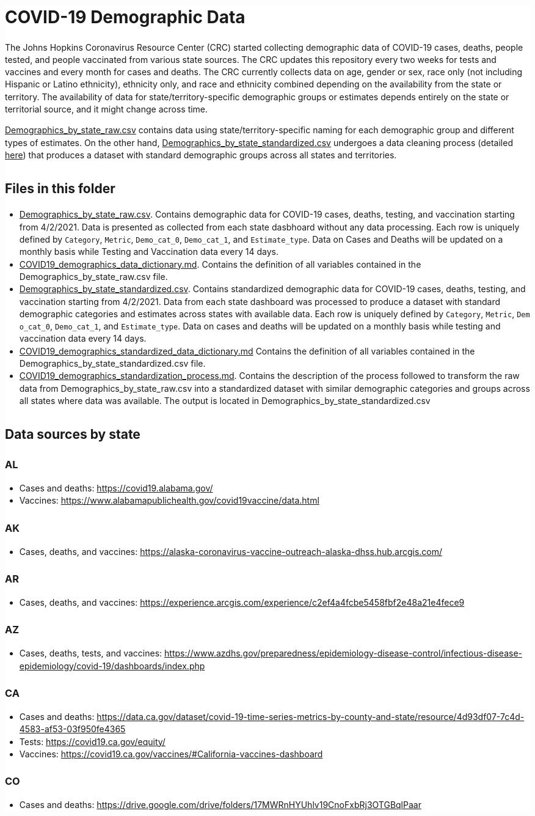 # COVID-19 Demographic Data
The Johns Hopkins Coronavirus Resource Center (CRC) started collecting demographic data of COVID-19 cases, deaths, people tested, and people vaccinated from various state sources. The CRC updates this repository every two weeks for tests and vaccines and every month for cases and deaths. The CRC currently collects data on age, gender or sex, race only (not including Hispanic or Latino ethnicity), ethnicity only, and race and ethnicity combined depending on the availability from the state or territory. The availability of data for state/territory-specific demographic groups or estimates depends entirely on the state or territorial source, and it might change across time.   

[Demographics_by_state_raw.csv](demographics_by_state_raw.csv) contains data using state/territory-specific naming for each demographic group and different types of estimates. On the other hand, [Demographics_by_state_standardized.csv](demographics_by_state_standardized.csv) undergoes a data cleaning process (detailed [here](COVID19_demographics_standardization_process.md)) that produces a dataset with standard demographic groups across all states and territories.

## Files in this folder
- [Demographics_by_state_raw.csv](demographics_by_state_raw.csv). Contains demographic data for COVID-19 cases, deaths, testing, and vaccination starting from 4/2/2021. Data is presented as collected from each state dasbhoard without any data processing. Each row is uniquely defined by `Category`, `Metric`, `Demo_cat_0`, `Demo_cat_1`, and `Estimate_type`. Data on Cases and Deaths will be updated on a monthly basis while Testing and Vaccination data every 14 days.
- [COVID19_demographics_data_dictionary.md](COVID19_demographics_data_dictionary.md). Contains the definition of all variables contained in the Demographics_by_state_raw.csv file.
- [Demographics_by_state_standardized.csv](demographics_by_state_standardized.csv). Contains standardized demographic data for COVID-19 cases, deaths, testing, and vaccination starting from 4/2/2021. Data from each state dashboard was processed to produce a dataset with standard demographic categories and estimates across states with available data. Each row is uniquely defined by `Category`, `Metric`, `Demo_cat_0`, `Demo_cat_1`, and `Estimate_type`. Data on cases and deaths will be updated on a monthly basis while testing and vaccination data every 14 days.
- [COVID19_demographics_standardized_data_dictionary.md](COVID19_demographics_standardized_data_dictionary.md) Contains the definition of all variables contained in the Demographics_by_state_standardized.csv file.
- [COVID19_demographics_standardization_process.md](COVID19_demographics_standardization_process.md). Contains the description of the process followed to transform the raw data from Demographics_by_state_raw.csv into a standardized dataset with similar demographic categories and groups across all states where data was available. The output is located in Demographics_by_state_standardized.csv

## Data sources by state
### AL
- Cases and deaths: https://covid19.alabama.gov/
- Vaccines: https://www.alabamapublichealth.gov/covid19vaccine/data.html
### AK
- Cases, deaths, and vaccines: https://alaska-coronavirus-vaccine-outreach-alaska-dhss.hub.arcgis.com/
### AR
- Cases, deaths, and vaccines: https://experience.arcgis.com/experience/c2ef4a4fcbe5458fbf2e48a21e4fece9 
### AZ
- Cases, deaths, tests, and vaccines: https://www.azdhs.gov/preparedness/epidemiology-disease-control/infectious-disease-epidemiology/covid-19/dashboards/index.php
### CA
- Cases and deaths: https://data.ca.gov/dataset/covid-19-time-series-metrics-by-county-and-state/resource/4d93df07-7c4d-4583-af53-03f950fe4365
- Tests: https://covid19.ca.gov/equity/
- Vaccines: https://covid19.ca.gov/vaccines/#California-vaccines-dashboard
### CO
- Cases and deaths: https://drive.google.com/drive/folders/17MWRnHYUhlv19CnoFxbRj3OTGBqlPaar